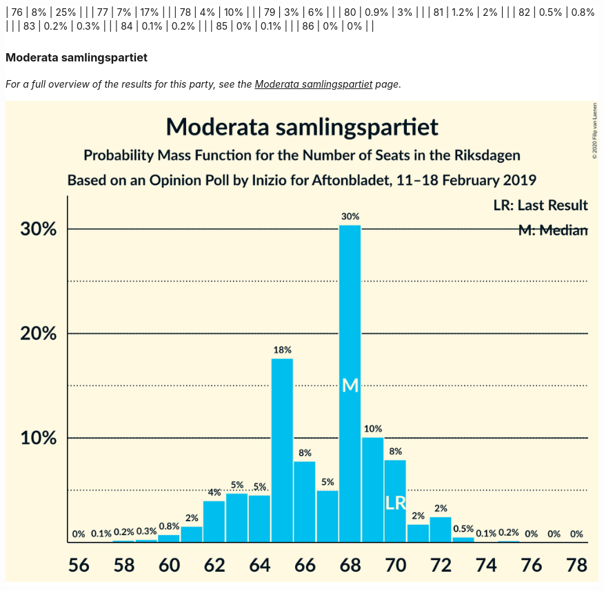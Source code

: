 | 76 | 8% | 25% |  |
| 77 | 7% | 17% |  |
| 78 | 4% | 10% |  |
| 79 | 3% | 6% |  |
| 80 | 0.9% | 3% |  |
| 81 | 1.2% | 2% |  |
| 82 | 0.5% | 0.8% |  |
| 83 | 0.2% | 0.3% |  |
| 84 | 0.1% | 0.2% |  |
| 85 | 0% | 0.1% |  |
| 86 | 0% | 0% |  |

### Moderata samlingspartiet

*For a full overview of the results for this party, see the [Moderata samlingspartiet](party-moderatasamlingspartiet.html) page.*

![Graph with seats probability mass function not yet produced](2019-02-18-Inizio-seats-pmf-moderatasamlingspartiet.png "Seats Probability Mass Function")
